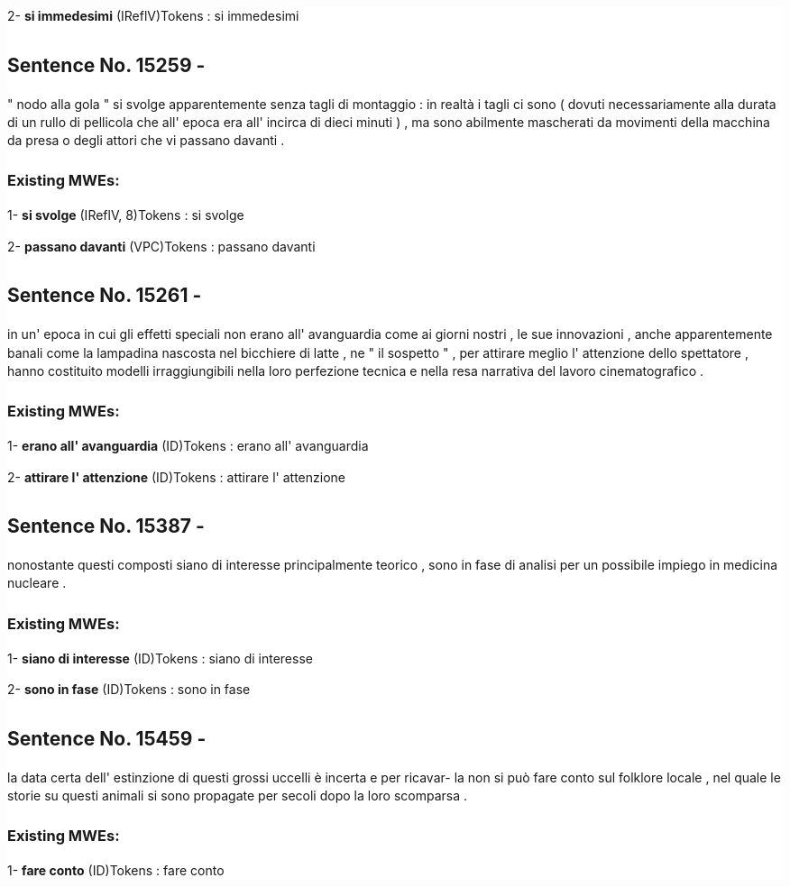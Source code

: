 2- **si immedesimi** (IReflV)Tokens : 
si
immedesimi

## Sentence No. 15259 - 
" nodo alla gola " si svolge apparentemente senza tagli di montaggio : in realtà i tagli ci sono ( dovuti necessariamente alla durata di un rullo di pellicola che all' epoca era all' incirca di dieci minuti ) , ma sono abilmente mascherati da movimenti della macchina da presa o degli attori che vi passano davanti . 
### Existing MWEs: 
1- **si svolge** (IReflV, 8)Tokens : 
si
svolge

2- **passano davanti** (VPC)Tokens : 
passano
davanti

## Sentence No. 15261 - 
in un' epoca in cui gli effetti speciali non erano all' avanguardia come ai giorni nostri , le sue innovazioni , anche apparentemente banali come la lampadina nascosta nel bicchiere di latte , ne " il sospetto " , per attirare meglio l' attenzione dello spettatore , hanno costituito modelli irraggiungibili nella loro perfezione tecnica e nella resa narrativa del lavoro cinematografico . 
### Existing MWEs: 
1- **erano all' avanguardia** (ID)Tokens : 
erano
all'
avanguardia

2- **attirare l' attenzione** (ID)Tokens : 
attirare
l'
attenzione

## Sentence No. 15387 - 
nonostante questi composti siano di interesse principalmente teorico , sono in fase di analisi per un possibile impiego in medicina nucleare . 
### Existing MWEs: 
1- **siano di interesse** (ID)Tokens : 
siano
di
interesse

2- **sono in fase** (ID)Tokens : 
sono
in
fase

## Sentence No. 15459 - 
la data certa dell' estinzione di questi grossi uccelli è incerta e per ricavar- la non si può fare conto sul folklore locale , nel quale le storie su questi animali si sono propagate per secoli dopo la loro scomparsa . 
### Existing MWEs: 
1- **fare conto** (ID)Tokens : 
fare
conto
